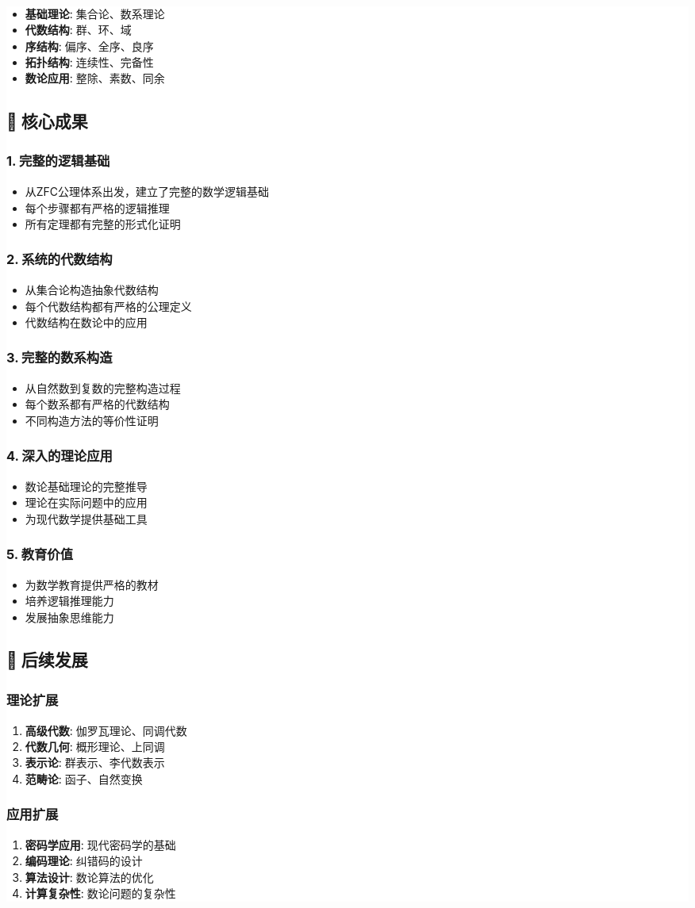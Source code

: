 - **基础理论**: 集合论、数系理论
- **代数结构**: 群、环、域
- **序结构**: 偏序、全序、良序
- **拓扑结构**: 连续性、完备性
- **数论应用**: 整除、素数、同余

## 🎯 核心成果

### 1. 完整的逻辑基础

- 从ZFC公理体系出发，建立了完整的数学逻辑基础
- 每个步骤都有严格的逻辑推理
- 所有定理都有完整的形式化证明

### 2. 系统的代数结构

- 从集合论构造抽象代数结构
- 每个代数结构都有严格的公理定义
- 代数结构在数论中的应用

### 3. 完整的数系构造

- 从自然数到复数的完整构造过程
- 每个数系都有严格的代数结构
- 不同构造方法的等价性证明

### 4. 深入的理论应用

- 数论基础理论的完整推导
- 理论在实际问题中的应用
- 为现代数学提供基础工具

### 5. 教育价值

- 为数学教育提供严格的教材
- 培养逻辑推理能力
- 发展抽象思维能力

## 🔮 后续发展

### 理论扩展

1. **高级代数**: 伽罗瓦理论、同调代数
2. **代数几何**: 概形理论、上同调
3. **表示论**: 群表示、李代数表示
4. **范畴论**: 函子、自然变换

### 应用扩展

1. **密码学应用**: 现代密码学的基础
2. **编码理论**: 纠错码的设计
3. **算法设计**: 数论算法的优化
4. **计算复杂性**: 数论问题的复杂性
